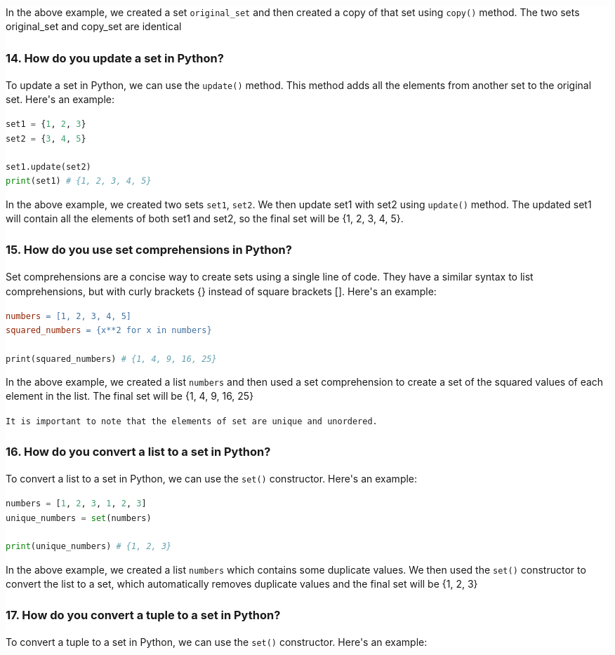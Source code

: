 In the above example, we created a set `original_set` and then created a copy of that set using `copy()` method. The two sets original_set and copy_set are identical

### 14. How do you update a set in Python?

To update a set in Python, we can use the `update()` method. This method adds all the elements from another set to the original set. Here's an example:

```python
set1 = {1, 2, 3}
set2 = {3, 4, 5}

set1.update(set2)
print(set1) # {1, 2, 3, 4, 5}
```

In the above example, we created two sets `set1`, `set2`. We then update set1 with set2 using `update()` method. The updated set1 will contain all the elements of both set1 and set2, so the final set will be {1, 2, 3, 4, 5}.

### 15. How do you use set comprehensions in Python?

Set comprehensions are a concise way to create sets using a single line of code. They have a similar syntax to list comprehensions, but with curly brackets {} instead of square brackets []. Here's an example:

```makefile
numbers = [1, 2, 3, 4, 5]
squared_numbers = {x**2 for x in numbers}

print(squared_numbers) # {1, 4, 9, 16, 25}
```

In the above example, we created a list `numbers` and then used a set comprehension to create a set of the squared values of each element in the list. The final set will be {1, 4, 9, 16, 25}

`It is important to note that the elements of set are unique and unordered.`


### 16. How do you convert a list to a set in Python?

To convert a list to a set in Python, we can use the `set()` constructor. Here's an example:

```python
numbers = [1, 2, 3, 1, 2, 3]
unique_numbers = set(numbers)

print(unique_numbers) # {1, 2, 3}
```

In the above example, we created a list `numbers` which contains some duplicate values. We then used the `set()` constructor to convert the list to a set, which automatically removes duplicate values and the final set will be {1, 2, 3}

### 17. How do you convert a tuple to a set in Python?

To convert a tuple to a set in Python, we can use the `set()` constructor. Here's an example:
